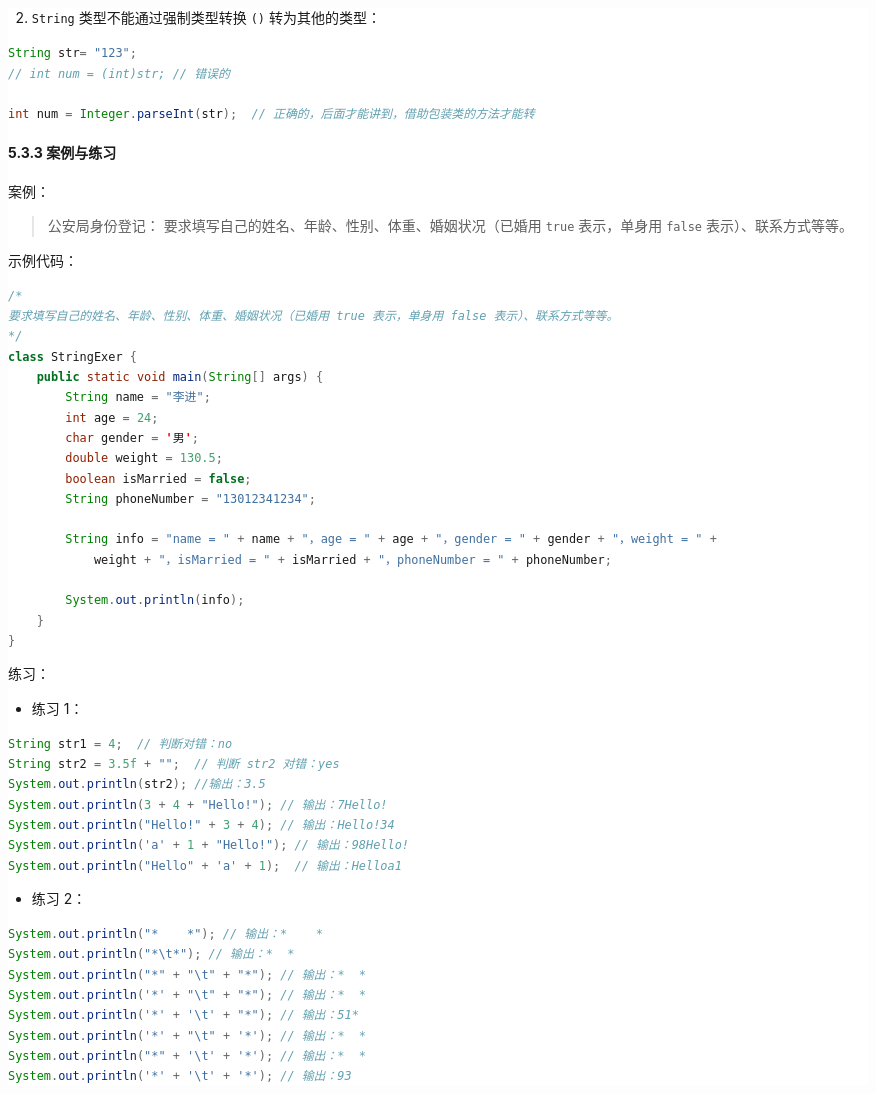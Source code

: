 2. `String` 类型不能通过强制类型转换 `()` 转为其他的类型：
```java
String str= "123";
// int num = (int)str; // 错误的

int num = Integer.parseInt(str);  // 正确的，后面才能讲到，借助包装类的方法才能转
```

#### 5.3.3 案例与练习

案例：
> 公安局身份登记：
> 要求填写自己的姓名、年龄、性别、体重、婚姻状况（已婚用 `true` 表示，单身用 `false` 表示）、联系方式等等。

示例代码：
```java
/*
要求填写自己的姓名、年龄、性别、体重、婚姻状况（已婚用 true 表示，单身用 false 表示）、联系方式等等。
*/
class StringExer {
    public static void main(String[] args) {
        String name = "李进";
        int age = 24;
        char gender = '男';
        double weight = 130.5;
        boolean isMarried = false;
        String phoneNumber = "13012341234";

        String info = "name = " + name + "，age = " + age + "，gender = " + gender + "，weight = " + 
            weight + "，isMarried = " + isMarried + "，phoneNumber = " + phoneNumber;

        System.out.println(info);
    }
}

```

练习：
* 练习 1：
```java
String str1 = 4;  // 判断对错：no
String str2 = 3.5f + "";  // 判断 str2 对错：yes
System.out.println(str2); //输出：3.5
System.out.println(3 + 4 + "Hello!"); // 输出：7Hello!
System.out.println("Hello!" + 3 + 4); // 输出：Hello!34
System.out.println('a' + 1 + "Hello!"); // 输出：98Hello!
System.out.println("Hello" + 'a' + 1);  // 输出：Helloa1
```
* 练习 2：
```java
System.out.println("*    *"); // 输出：*    *
System.out.println("*\t*"); // 输出：*  *
System.out.println("*" + "\t" + "*"); // 输出：*  *
System.out.println('*' + "\t" + "*"); // 输出：*  *
System.out.println('*' + '\t' + "*"); // 输出：51*
System.out.println('*' + "\t" + '*'); // 输出：*  *
System.out.println("*" + '\t' + '*'); // 输出：*  *
System.out.println('*' + '\t' + '*'); // 输出：93
```
